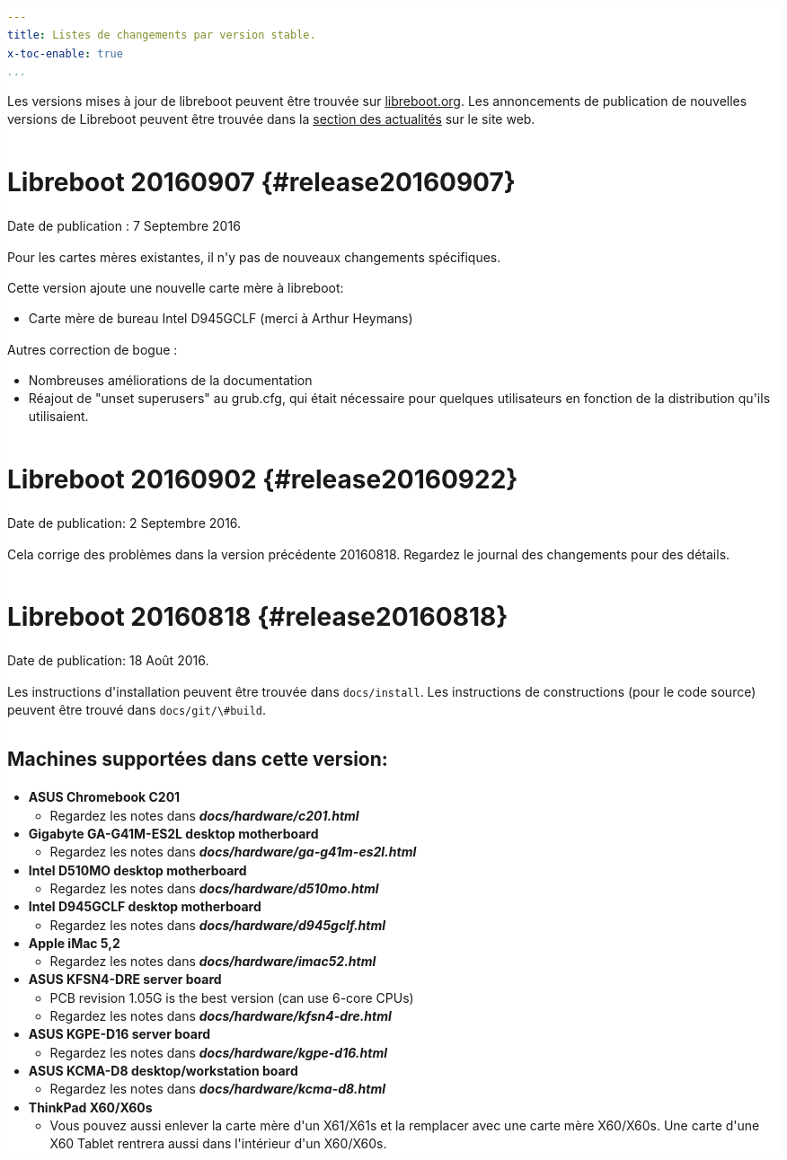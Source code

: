 ```yaml
---
title: Listes de changements par version stable.
x-toc-enable: true
...
```


Les versions mises à jour de libreboot peuvent être trouvée sur [libreboot.org](/).
Les annoncements de publication de nouvelles versions de Libreboot peuvent être trouvée dans la [section des actualités](../news/) sur le site web.

Libreboot 20160907 {#release20160907}
==================

Date de publication : 7 Septembre 2016

Pour les cartes mères existantes, il n'y pas de nouveaux changements spécifiques.

Cette version ajoute une nouvelle carte mère à libreboot:

-   Carte mère de bureau Intel D945GCLF (merci à Arthur Heymans)

Autres correction de bogue :

-   Nombreuses améliorations de la documentation
-   Réajout de "unset superusers" au grub.cfg, qui était nécessaire pour quelques utilisateurs en fonction de la distribution qu'ils utilisaient.


Libreboot 20160902 {#release20160922}
==================

Date de publication: 2 Septembre 2016.

Cela corrige des problèmes dans la version précédente 20160818.
Regardez le journal des changements pour des détails.


Libreboot 20160818 {#release20160818}
==================

Date de publication: 18 Août 2016.

Les instructions d'installation peuvent être trouvée dans `docs/install`.
Les instructions de constructions (pour le code source) peuvent être trouvé dans `docs/git/\#build`.


Machines supportées dans cette version:
-----------------------------------

-   **ASUS Chromebook C201**
    -   Regardez les notes dans ***docs/hardware/c201.html***
-   **Gigabyte GA-G41M-ES2L desktop motherboard**
    -   Regardez les notes dans ***docs/hardware/ga-g41m-es2l.html***
-   **Intel D510MO desktop motherboard**
    -   Regardez les notes dans ***docs/hardware/d510mo.html***
-   **Intel D945GCLF desktop motherboard**
    -   Regardez les notes dans ***docs/hardware/d945gclf.html***
-   **Apple iMac 5,2**
    -   Regardez les notes dans ***docs/hardware/imac52.html***
-   **ASUS KFSN4-DRE server board**
    -   PCB revision 1.05G is the best version (can use 6-core CPUs)
    -   Regardez les notes dans ***docs/hardware/kfsn4-dre.html***
-   **ASUS KGPE-D16 server board**
    -   Regardez les notes dans ***docs/hardware/kgpe-d16.html***
-   **ASUS KCMA-D8 desktop/workstation board**
    -   Regardez les notes dans ***docs/hardware/kcma-d8.html***
-   **ThinkPad X60/X60s**
    -   Vous pouvez aussi enlever la carte mère d'un X61/X61s et la remplacer avec une carte mère X60/X60s. Une carte d'une X60 Tablet rentrera aussi dans l'intérieur d'un X60/X60s.
